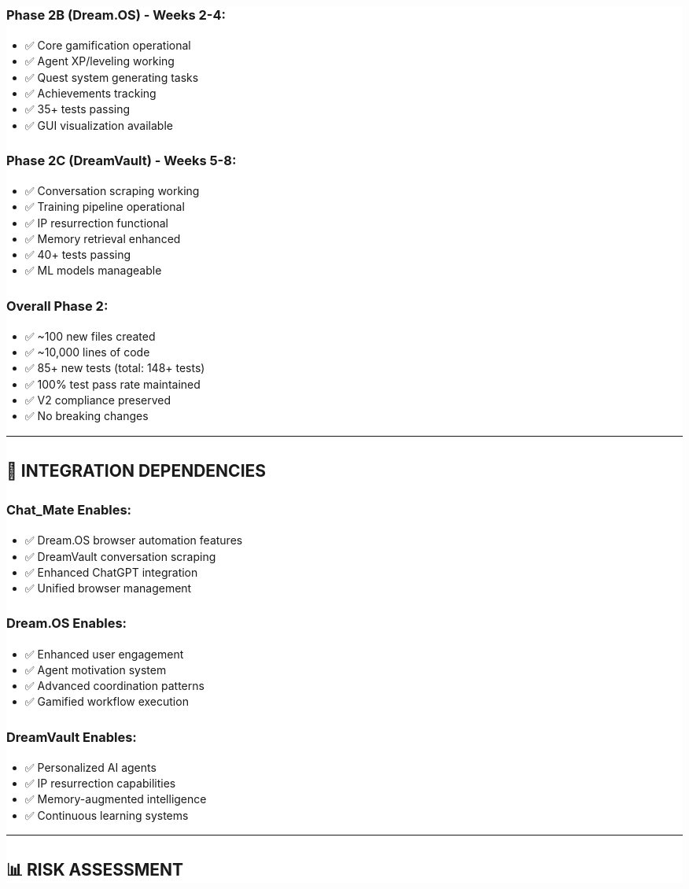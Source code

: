 ### **Phase 2B (Dream.OS) - Weeks 2-4:**
- ✅ Core gamification operational
- ✅ Agent XP/leveling working
- ✅ Quest system generating tasks
- ✅ Achievements tracking
- ✅ 35+ tests passing
- ✅ GUI visualization available

### **Phase 2C (DreamVault) - Weeks 5-8:**
- ✅ Conversation scraping working
- ✅ Training pipeline operational
- ✅ IP resurrection functional
- ✅ Memory retrieval enhanced
- ✅ 40+ tests passing
- ✅ ML models manageable

### **Overall Phase 2:**
- ✅ ~100 new files created
- ✅ ~10,000 lines of code
- ✅ 85+ new tests (total: 148+ tests)
- ✅ 100% test pass rate maintained
- ✅ V2 compliance preserved
- ✅ No breaking changes

---

## 🔄 **INTEGRATION DEPENDENCIES**

### **Chat_Mate Enables:**
- ✅ Dream.OS browser automation features
- ✅ DreamVault conversation scraping
- ✅ Enhanced ChatGPT integration
- ✅ Unified browser management

### **Dream.OS Enables:**
- ✅ Enhanced user engagement
- ✅ Agent motivation system
- ✅ Advanced coordination patterns
- ✅ Gamified workflow execution

### **DreamVault Enables:**
- ✅ Personalized AI agents
- ✅ IP resurrection capabilities
- ✅ Memory-augmented intelligence
- ✅ Continuous learning systems

---

## 📊 **RISK ASSESSMENT**
